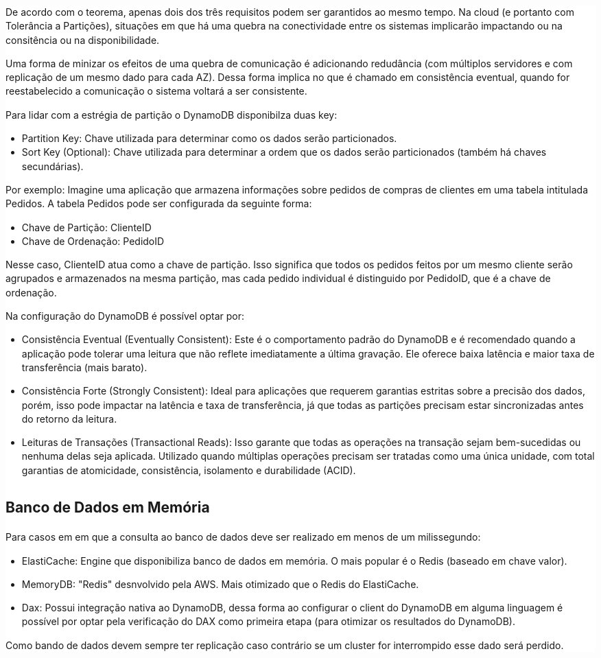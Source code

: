De acordo com o teorema, apenas dois dos três requisitos podem ser garantidos ao mesmo tempo. Na cloud (e portanto com Tolerância a Partições), situações em que há uma quebra na
conectividade entre os sistemas implicarão impactando ou na consitência
ou na disponibilidade. 

Uma forma de minizar os efeitos de uma quebra de comunicação é adicionando redudância (com múltiplos servidores e com replicação de um mesmo dado para cada AZ). Dessa forma implica no que é chamado em consistência eventual, quando for reestabelecido a comunicação o sistema voltará a ser consistente.


Para lidar com a estrégia de partição o DynamoDB disponibilza duas key:

- Partition Key: Chave utilizada para determinar como os dados serão particionados.
- Sort Key (Optional): Chave utilizada para determinar a ordem que os dados serão particionados (também há chaves secundárias).

Por exemplo: Imagine uma aplicação que armazena informações sobre pedidos de compras de clientes em uma tabela intitulada Pedidos. A tabela Pedidos pode ser configurada da seguinte forma:

- Chave de Partição: ClienteID
- Chave de Ordenação: PedidoID

Nesse caso, ClienteID atua como a chave de partição. Isso significa que todos os pedidos feitos por um mesmo cliente serão agrupados e armazenados na mesma partição, mas cada pedido individual é distinguido por PedidoID, que é a chave de ordenação.

Na configuração do DynamoDB é possível optar por:

- Consistência Eventual (Eventually Consistent): Este é o comportamento padrão do DynamoDB e é recomendado quando a aplicação pode tolerar uma leitura que não reflete imediatamente a última gravação. Ele oferece baixa latência e maior taxa de transferência (mais barato).

- Consistência Forte (Strongly Consistent): Ideal para aplicações que requerem garantias estritas sobre a precisão dos dados, porém, isso pode impactar na latência e taxa de transferência, já que todas as partições precisam estar sincronizadas antes do retorno da leitura.

- Leituras de Transações (Transactional Reads): Isso garante que todas as operações na transação sejam bem-sucedidas ou nenhuma delas seja aplicada. Utilizado quando múltiplas operações precisam ser tratadas como uma única unidade, com total garantias de atomicidade, consistência, isolamento e durabilidade (ACID).

## Banco de Dados em Memória 

Para casos em em que a consulta ao banco de dados deve ser realizado em menos de um milissegundo:

- ElastiCache: Engine que disponibiliza banco de dados em memória. O mais popular é o Redis (baseado em chave valor).

- MemoryDB: "Redis" desnvolvido pela AWS. Mais otimizado que o Redis do ElastiCache.

- Dax: Possui integração nativa ao DynamoDB, dessa forma ao configurar o client do DynamoDB em alguma linguagem é possível por optar pela verificação do DAX como primeira etapa (para otimizar os resultados do DynamoDB).

Como bando de dados devem sempre ter replicação caso contrário se um cluster for interrompido esse dado será perdido.
